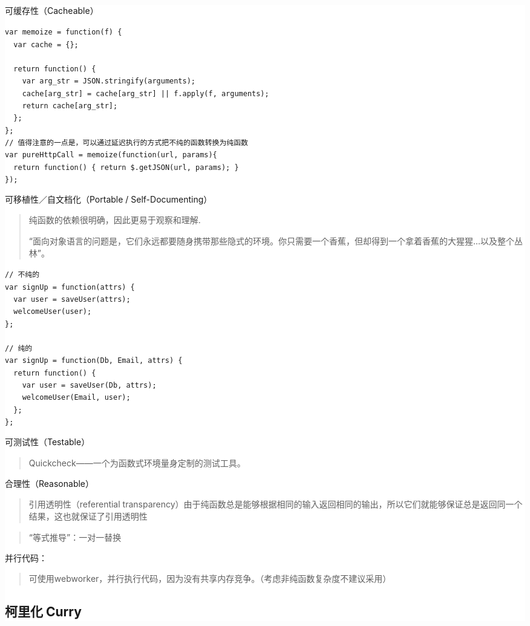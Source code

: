 可缓存性（Cacheable）

```
var memoize = function(f) {
  var cache = {};

  return function() {
    var arg_str = JSON.stringify(arguments);
    cache[arg_str] = cache[arg_str] || f.apply(f, arguments);
    return cache[arg_str];
  };
};
// 值得注意的一点是，可以通过延迟执行的方式把不纯的函数转换为纯函数
var pureHttpCall = memoize(function(url, params){
  return function() { return $.getJSON(url, params); }
});

```

可移植性／自文档化（Portable / Self-Documenting）

> 纯函数的依赖很明确，因此更易于观察和理解.
> 
> “面向对象语言的问题是，它们永远都要随身携带那些隐式的环境。你只需要一个香蕉，但却得到一个拿着香蕉的大猩猩...以及整个丛林”。

```
// 不纯的
var signUp = function(attrs) {
  var user = saveUser(attrs);
  welcomeUser(user);
};

// 纯的
var signUp = function(Db, Email, attrs) {
  return function() {
    var user = saveUser(Db, attrs);
    welcomeUser(Email, user);
  };
};
```

可测试性（Testable）

> Quickcheck——一个为函数式环境量身定制的测试工具。

合理性（Reasonable）

> 引用透明性（referential transparency）由于纯函数总是能够根据相同的输入返回相同的输出，所以它们就能够保证总是返回同一个结果，这也就保证了引用透明性

> “等式推导”：一对一替换

并行代码：

> 可使用webworker，并行执行代码，因为没有共享内存竞争。（考虑非纯函数复杂度不建议采用）

## 柯里化 Curry

